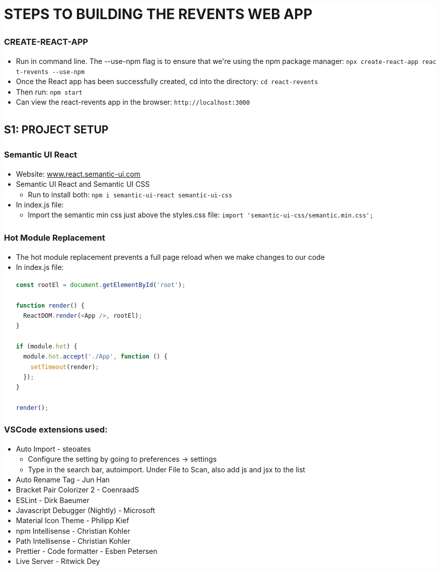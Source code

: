 # STEPS TO BUILDING THE REVENTS WEB APP

### CREATE-REACT-APP
- Run in command line. The --use-npm flag is to ensure that we're using the npm package manager: `npx create-react-app react-revents --use-npm`
- Once the React app has been successfully created, cd into the directory: `cd react-revents`
- Then run: `npm start`
- Can view the react-revents app in the browser: `http://localhost:3000`


## S1: PROJECT SETUP
### Semantic UI React
- Website: www.react.semantic-ui.com
- Semantic UI React and Semantic UI CSS
  - Run to install both: `npm i semantic-ui-react semantic-ui-css`
- In index.js file:
  - Import the semantic min css just above the styles.css file: `import 'semantic-ui-css/semantic.min.css';`

### Hot Module Replacement
- The hot module replacement prevents a full page reload when we make changes to our code
- In index.js file:
  ```javascript
  const rootEl = document.getElementById('root');

  function render() {
    ReactDOM.render(<App />, rootEl);
  }

  if (module.hot) {
    module.hot.accept('./App', function () {
      setTimeout(render);
    });
  }

  render();
  ```

### VSCode extensions used:
- Auto Import - steoates
  - Configure the setting by going to preferences -> settings
  - Type in the search bar, autoimport. Under File to Scan, also add js and jsx to the list
- Auto Rename Tag - Jun Han
- Bracket Pair Colorizer 2 - CoenraadS
- ESLint - Dirk Baeumer
- Javascript Debugger (Nightly) - Microsoft
- Material Icon Theme - Philipp Kief
- npm Intellisense - Christian Kohler
- Path Intellisense - Christian Kohler
- Prettier - Code formatter - Esben Petersen
- Live Server - Ritwick Dey
